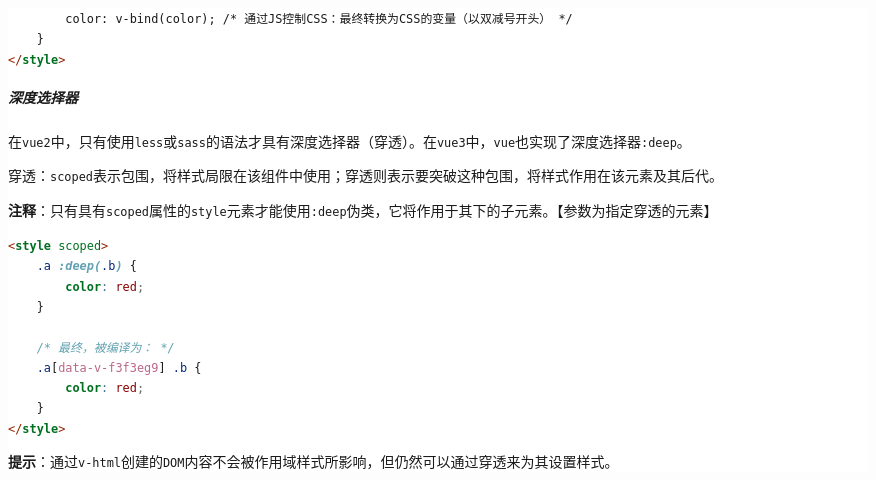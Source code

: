 ```html
        color: v-bind(color); /* 通过JS控制CSS：最终转换为CSS的变量（以双减号开头） */
    }
</style>
```



##### 深度选择器

在`vue2`中，只有使用`less`或`sass`的语法才具有深度选择器（穿透）。在`vue3`中，`vue`也实现了深度选择器`:deep`。

穿透：`scoped`表示包围，将样式局限在该组件中使用；穿透则表示要突破这种包围，将样式作用在该元素及其后代。

**注释**：只有具有`scoped`属性的`style`元素才能使用`:deep`伪类，它将作用于其下的子元素。【参数为指定穿透的元素】

```html
<style scoped>
    .a :deep(.b) {
        color: red;
    }
    
    /* 最终，被编译为： */
    .a[data-v-f3f3eg9] .b {
        color: red;
    }
</style>
```

**提示**：通过`v-html`创建的`DOM`内容不会被作用域样式所影响，但仍然可以通过穿透来为其设置样式。